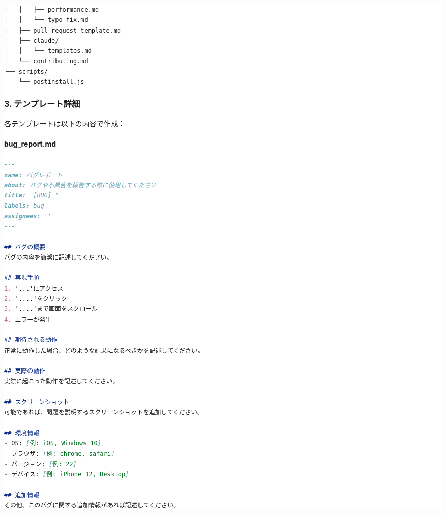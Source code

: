 ```
│   │   ├── performance.md
│   │   └── typo_fix.md
│   ├── pull_request_template.md
│   ├── claude/
│   │   └── templates.md
│   └── contributing.md
└── scripts/
    └── postinstall.js
```

### 3. テンプレート詳細

各テンプレートは以下の内容で作成：

#### bug_report.md
```markdown
---
name: バグレポート
about: バグや不具合を報告する際に使用してください
title: "[BUG] "
labels: bug
assignees: ''
---

## バグの概要
バグの内容を簡潔に記述してください。

## 再現手順
1. '...'にアクセス
2. '....'をクリック
3. '....'まで画面をスクロール
4. エラーが発生

## 期待される動作
正常に動作した場合、どのような結果になるべきかを記述してください。

## 実際の動作
実際に起こった動作を記述してください。

## スクリーンショット
可能であれば、問題を説明するスクリーンショットを追加してください。

## 環境情報
- OS: [例: iOS, Windows 10]
- ブラウザ: [例: chrome, safari]
- バージョン: [例: 22]
- デバイス: [例: iPhone 12, Desktop]

## 追加情報
その他、このバグに関する追加情報があれば記述してください。
```
